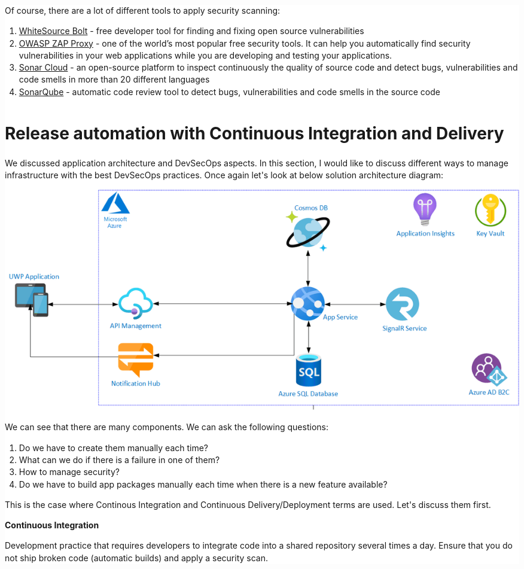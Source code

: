 Of course, there are a lot of different tools to apply security scanning:

1. [WhiteSource Bolt](https://bolt.whitesourcesoftware.com/) - free developer tool for finding and fixing open source vulnerabilities
2. [OWASP ZAP Proxy](https://github.com/zaproxy/zaproxy) - one of the world’s most popular free security tools. It can help you automatically find security vulnerabilities in your web applications while you are developing and testing your applications.
3. [Sonar Cloud](https://sonarcloud.io/) - an open-source platform to inspect continuously the quality of source code and detect bugs, vulnerabilities and code smells in more than 20 different languages
4. [SonarQube](https://www.sonarqube.org/) - automatic code review tool to detect bugs, vulnerabilities and code smells in the source code

# Release automation with Continuous Integration and Delivery

We discussed application architecture and DevSecOps aspects. In this section, I would like to discuss different ways to manage infrastructure with the best DevSecOps practices. Once again let's look at below solution architecture diagram:

![CleanArchitectureWithDevSecOpsArchitecture.png](assets/CleanArchitectureWithDevSecOpsArchitecture.png)

We can see that there are many components. We can ask the following questions:

1. Do we have to create them manually each time?
2. What can we do if there is a failure in one of them?
3. How to manage security?
4. Do we have to build app packages manually each time when there is a new feature available?

This is the case where Continous Integration and Continuous Delivery/Deployment terms are used. Let's discuss them first.

**Continuous Integration**

Development practice that requires developers to integrate code into a shared repository several times a day. Ensure that you do not ship broken code (automatic builds)
and apply a security scan.
